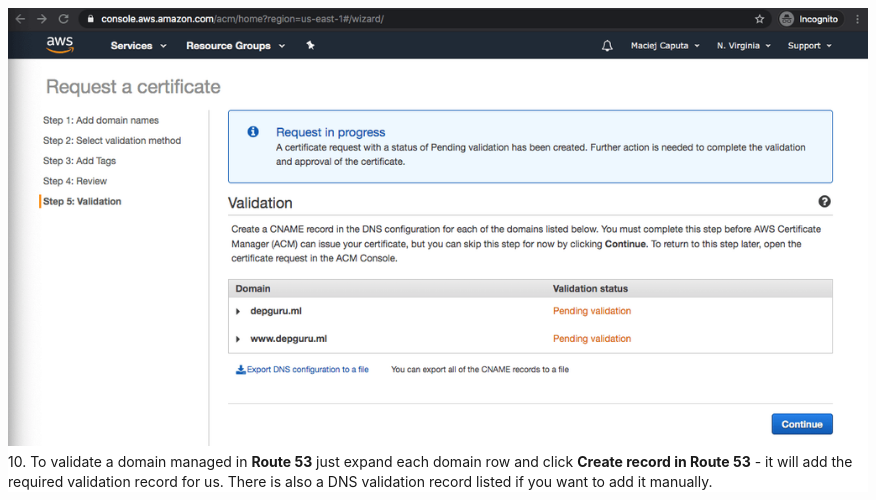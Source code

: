 ![Aws console 14](/assets/2020-06-19-aws-for-beginners/14.png)
10. To validate a domain managed in **Route 53** just expand each domain row and click **Create record in Route 53** - it will add the required validation record for us. There is also a DNS validation record listed if you want to add it manually.